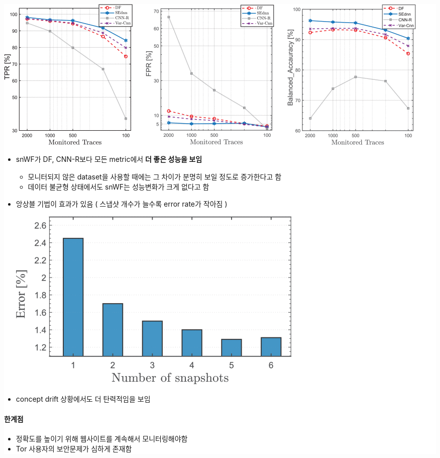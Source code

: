 ![fig 55](https://github.com/Joe2357/Joe2357.github.io/blob/main/assets/img/post/add/2022-09-02-previousWork/fig55.png?raw=true)

- snWF가 DF, CNN-R보다 모든 metric에서 **더 좋은 성능을 보임**

  - 모니터되지 않은 dataset을 사용할 때에는 그 차이가 분명히 보일 정도로 증가한다고 함
  - 데이터 불균형 상태에서도 snWF는 성능변화가 크게 없다고 함

- 앙상블 기법이 효과가 있음 ( 스냅샷 개수가 늘수록 error rate가 작아짐 )

  ![fig 56](https://github.com/Joe2357/Joe2357.github.io/blob/main/assets/img/post/add/2022-09-02-previousWork/fig56.png?raw=true)

- concept drift 상황에서도 더 탄력적임을 보임


#### 한계점

- 정확도를 높이기 위해 웹사이트를 계속해서 모니터링해야함
- Tor 사용자의 보안문제가 심하게 존재함